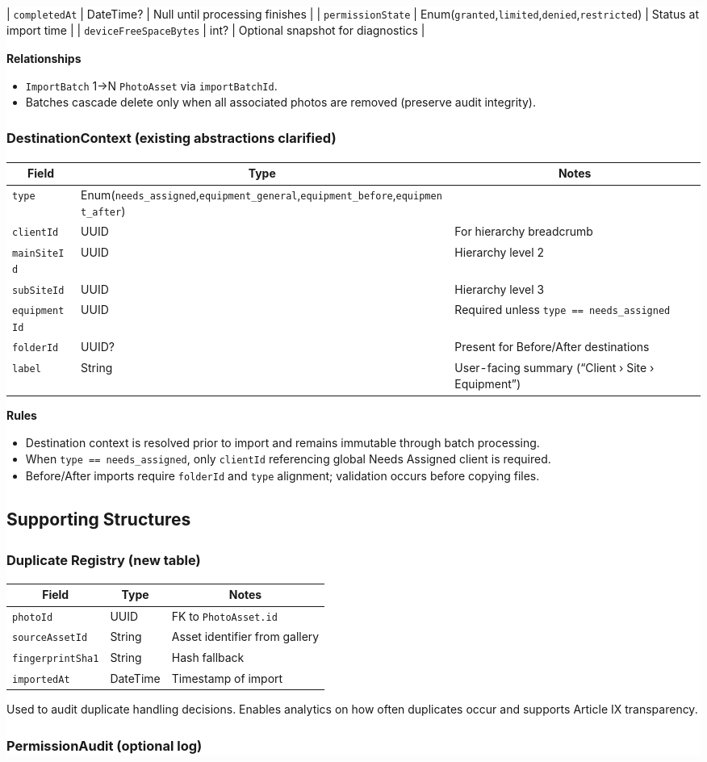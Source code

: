 | `completedAt` | DateTime? | Null until processing finishes |
| `permissionState` | Enum(`granted`,`limited`,`denied`,`restricted`) | Status at import time |
| `deviceFreeSpaceBytes` | int? | Optional snapshot for diagnostics |

**Relationships**
- `ImportBatch` 1→N `PhotoAsset` via `importBatchId`.
- Batches cascade delete only when all associated photos are removed (preserve audit integrity).

### DestinationContext (existing abstractions clarified)

| Field | Type | Notes |
|-------|------|-------|
| `type` | Enum(`needs_assigned`,`equipment_general`,`equipment_before`,`equipment_after`) |
| `clientId` | UUID | For hierarchy breadcrumb |
| `mainSiteId` | UUID | Hierarchy level 2 |
| `subSiteId` | UUID | Hierarchy level 3 |
| `equipmentId` | UUID | Required unless `type == needs_assigned` |
| `folderId` | UUID? | Present for Before/After destinations |
| `label` | String | User-facing summary (“Client › Site › Equipment”) |

**Rules**
- Destination context is resolved prior to import and remains immutable through batch processing.
- When `type == needs_assigned`, only `clientId` referencing global Needs Assigned client is required.
- Before/After imports require `folderId` and `type` alignment; validation occurs before copying files.

## Supporting Structures

### Duplicate Registry (new table)

| Field | Type | Notes |
|-------|------|-------|
| `photoId` | UUID | FK to `PhotoAsset.id` |
| `sourceAssetId` | String | Asset identifier from gallery |
| `fingerprintSha1` | String | Hash fallback |
| `importedAt` | DateTime | Timestamp of import |

Used to audit duplicate handling decisions. Enables analytics on how often duplicates occur and supports Article IX transparency.

### PermissionAudit (optional log)
